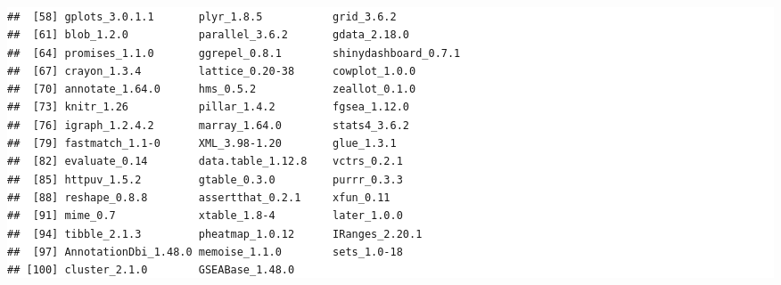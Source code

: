     ##  [58] gplots_3.0.1.1       plyr_1.8.5           grid_3.6.2          
    ##  [61] blob_1.2.0           parallel_3.6.2       gdata_2.18.0        
    ##  [64] promises_1.1.0       ggrepel_0.8.1        shinydashboard_0.7.1
    ##  [67] crayon_1.3.4         lattice_0.20-38      cowplot_1.0.0       
    ##  [70] annotate_1.64.0      hms_0.5.2            zeallot_0.1.0       
    ##  [73] knitr_1.26           pillar_1.4.2         fgsea_1.12.0        
    ##  [76] igraph_1.2.4.2       marray_1.64.0        stats4_3.6.2        
    ##  [79] fastmatch_1.1-0      XML_3.98-1.20        glue_1.3.1          
    ##  [82] evaluate_0.14        data.table_1.12.8    vctrs_0.2.1         
    ##  [85] httpuv_1.5.2         gtable_0.3.0         purrr_0.3.3         
    ##  [88] reshape_0.8.8        assertthat_0.2.1     xfun_0.11           
    ##  [91] mime_0.7             xtable_1.8-4         later_1.0.0         
    ##  [94] tibble_2.1.3         pheatmap_1.0.12      IRanges_2.20.1      
    ##  [97] AnnotationDbi_1.48.0 memoise_1.1.0        sets_1.0-18         
    ## [100] cluster_2.1.0        GSEABase_1.48.0
